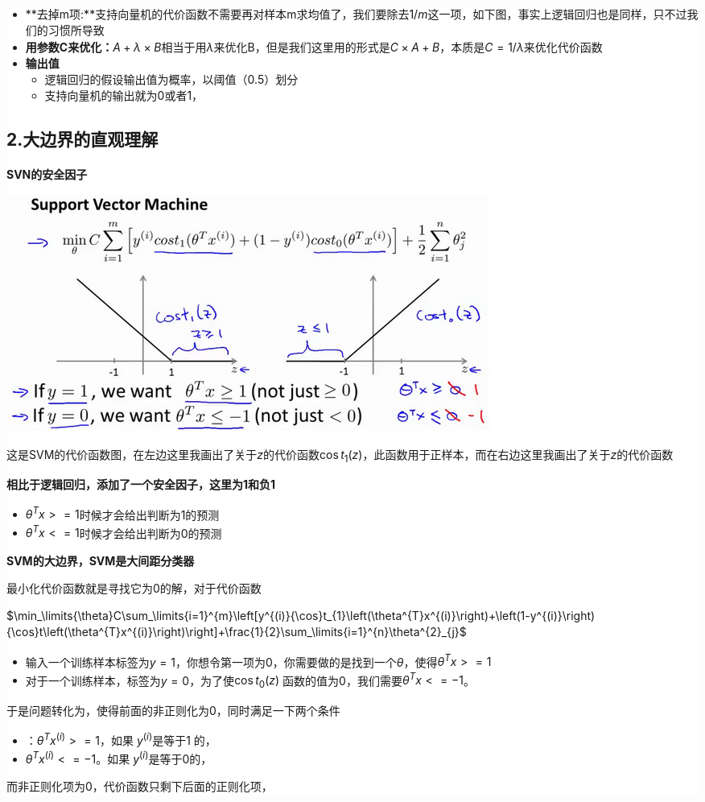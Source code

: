 - **去掉m项:**支持向量机的代价函数不需要再对样本m求均值了，我们要除去$1/m$这一项，如下图，事实上逻辑回归也是同样，只不过我们的习惯所导致
- **用参数C来优化：**$A+\lambda\times B$相当于用$\lambda$来优化B，但是我们这里用的形式是$C×A+B$，本质是$C=1/\lambda$来优化代价函数
- **输出值**
  - 逻辑回归的假设输出值为概率，以阈值（0.5）划分
  - 支持向量机的输出就为0或者1，



## 2.大边界的直观理解

**SVN的安全因子**

![](./images/cc66af7cbd88183efc07c8ddf09cbc73.png)

这是SVM的代价函数图，在左边这里我画出了关于$z$的代价函数${\cos}t_1{(z)}$，此函数用于正样本，而在右边这里我画出了关于$z$的代价函数

**相比于逻辑回归，添加了一个安全因子，这里为1和负1**

- $\theta^Tx>=1$时候才会给出判断为1的预测
- $\theta^Tx<=1$时候才会给出判断为0的预测



**SVM的大边界，SVM是大间距分类器**

最小化代价函数就是寻找它为0的解，对于代价函数

$\min_\limits{\theta}C\sum_\limits{i=1}^{m}\left[y^{(i)}{\cos}t_{1}\left(\theta^{T}x^{(i)}\right)+\left(1-y^{(i)}\right){\cos}t\left(\theta^{T}x^{(i)}\right)\right]+\frac{1}{2}\sum_\limits{i=1}^{n}\theta^{2}_{j}$

- 输入一个训练样本标签为$y=1$，你想令第一项为0，你需要做的是找到一个${{\theta }}$，使得$\theta^Tx>=1$
- 对于一个训练样本，标签为$y=0$，为了使${\cos}t_0{(z)}$ 函数的值为0，我们需要$\theta^Tx<=-1$。

于是问题转化为，使得前面的非正则化为0，同时满足一下两个条件

- ：$\theta^Tx^{(i)}>=1​$，如果 $y^{(i)}​$是等于1 的，
- $\theta^Tx^{(i)}<=-1$。如果 $y^{(i)}$是等于0的，

而非正则化项为0，代价函数只剩下后面的正则化项，
